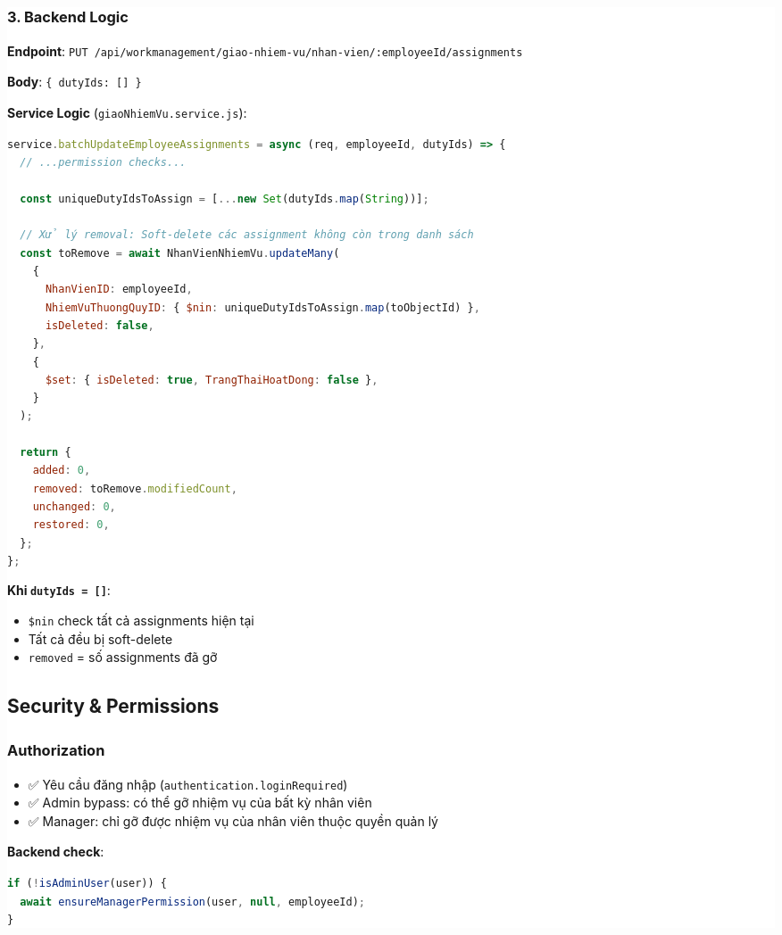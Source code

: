 ### 3. Backend Logic

**Endpoint**: `PUT /api/workmanagement/giao-nhiem-vu/nhan-vien/:employeeId/assignments`

**Body**: `{ dutyIds: [] }`

**Service Logic** (`giaoNhiemVu.service.js`):
```javascript
service.batchUpdateEmployeeAssignments = async (req, employeeId, dutyIds) => {
  // ...permission checks...

  const uniqueDutyIdsToAssign = [...new Set(dutyIds.map(String))];

  // Xử lý removal: Soft-delete các assignment không còn trong danh sách
  const toRemove = await NhanVienNhiemVu.updateMany(
    {
      NhanVienID: employeeId,
      NhiemVuThuongQuyID: { $nin: uniqueDutyIdsToAssign.map(toObjectId) },
      isDeleted: false,
    },
    {
      $set: { isDeleted: true, TrangThaiHoatDong: false },
    }
  );

  return {
    added: 0,
    removed: toRemove.modifiedCount,
    unchanged: 0,
    restored: 0,
  };
};
```

**Khi `dutyIds = []`**:
- `$nin` check tất cả assignments hiện tại
- Tất cả đều bị soft-delete
- `removed` = số assignments đã gỡ

## Security & Permissions

### Authorization

- ✅ Yêu cầu đăng nhập (`authentication.loginRequired`)
- ✅ Admin bypass: có thể gỡ nhiệm vụ của bất kỳ nhân viên
- ✅ Manager: chỉ gỡ được nhiệm vụ của nhân viên thuộc quyền quản lý

**Backend check**:
```javascript
if (!isAdminUser(user)) {
  await ensureManagerPermission(user, null, employeeId);
}
```
